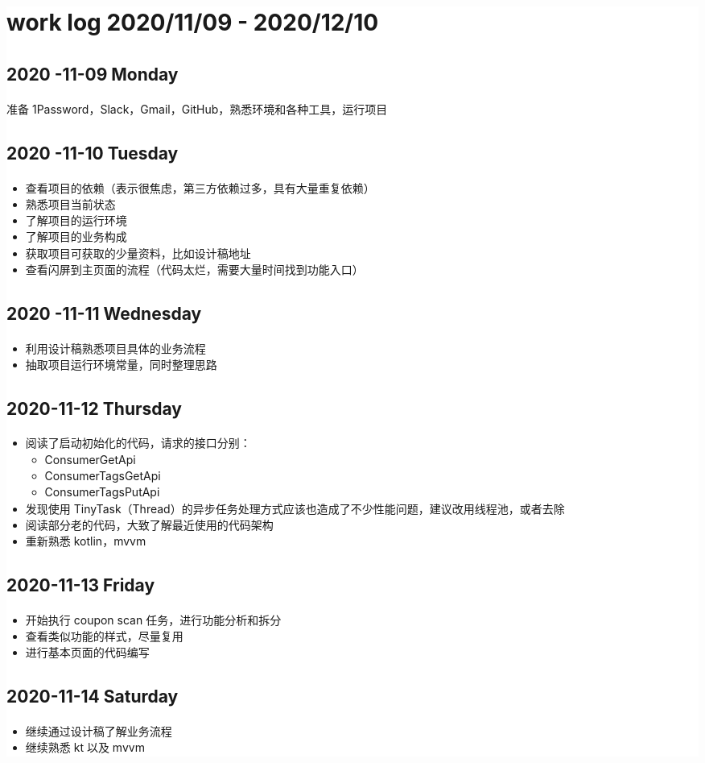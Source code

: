 # work log 2020/11/09 - 2020/12/10



## 2020 -11-09 Monday

准备 1Password，Slack，Gmail，GitHub，熟悉环境和各种工具，运行项目



## 2020 -11-10 Tuesday

- 查看项目的依赖（表示很焦虑，第三方依赖过多，具有大量重复依赖）
- 熟悉项目当前状态
- 了解项目的运行环境
- 了解项目的业务构成
- 获取项目可获取的少量资料，比如设计稿地址
- 查看闪屏到主页面的流程（代码太烂，需要大量时间找到功能入口）



## 2020 -11-11 Wednesday

- 利用设计稿熟悉项目具体的业务流程
- 抽取项目运行环境常量，同时整理思路



## 2020-11-12 Thursday

- 阅读了启动初始化的代码，请求的接口分别：
  - ConsumerGetApi
  - ConsumerTagsGetApi
  - ConsumerTagsPutApi
- 发现使用 TinyTask（Thread）的异步任务处理方式应该也造成了不少性能问题，建议改用线程池，或者去除
- 阅读部分老的代码，大致了解最近使用的代码架构
- 重新熟悉 kotlin，mvvm



## 2020-11-13 Friday

- 开始执行 coupon scan 任务，进行功能分析和拆分
- 查看类似功能的样式，尽量复用
- 进行基本页面的代码编写



## 2020-11-14 Saturday

- 继续通过设计稿了解业务流程
- 继续熟悉 kt 以及 mvvm


